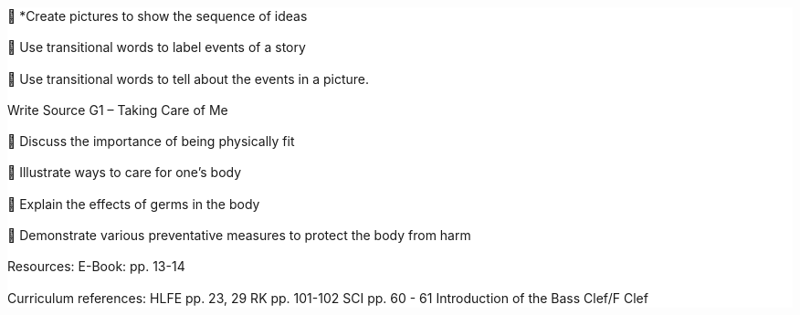  
*Create pictures 
to show the 
sequence of 
ideas 
 
 
Use transitional 
words to label 
events of a story 
 
 
Use transitional 
words to tell 
about the events 
in a picture. 
 
Write Source G1 – 
Taking Care of Me 
 
 
Discuss the 
importance of 
being physically 
fit  
 
 
Illustrate ways to 
care for one’s 
body 
 
 
Explain the 
effects of germs 
in the body  
 
 
Demonstrate 
various 
preventative 
measures to 
protect the body 
from harm  
 
 
Resources: 
E-Book: pp. 13-14 
 
Curriculum 
references: 
HLFE pp. 23, 29 
RK pp. 101-102 
SCI pp. 60 - 61 
Introduction of the 
Bass Clef/F Clef 
 